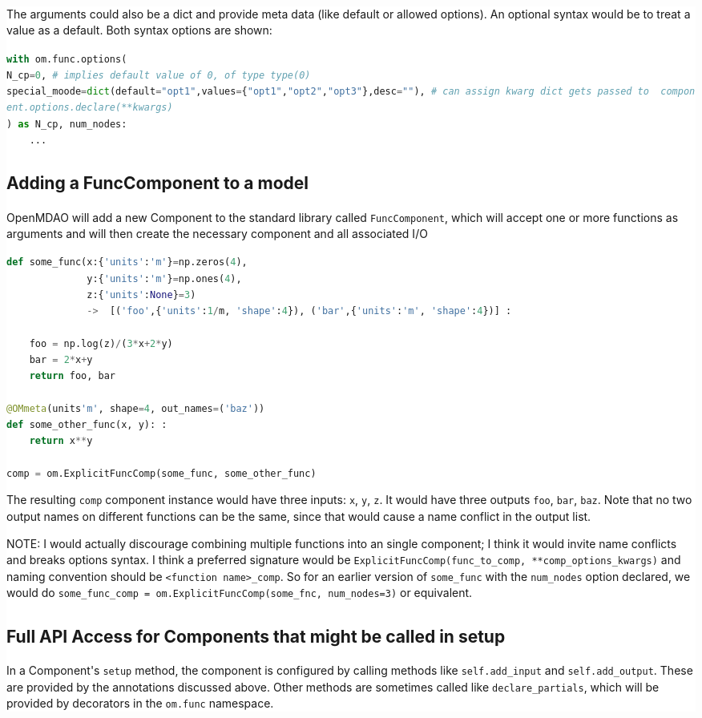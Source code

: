 ```python
```
The arguments could also be a dict and provide meta data (like default or allowed options). An optional syntax would be to treat a value as a default. Both syntax options are shown:
```python
with om.func.options(
N_cp=0, # implies default value of 0, of type type(0)
special_moode=dict(default="opt1",values={"opt1","opt2","opt3"},desc=""), # can assign kwarg dict gets passed to  component.options.declare(**kwargs)
) as N_cp, num_nodes:
    ...
```


## Adding a FuncComponent to a model 
OpenMDAO will add a new Component to the standard library called `FuncComponent`, which will accept one or more functions as arguments and will then create the necessary component and all associated I/O

```python
def some_func(x:{'units':'m'}=np.zeros(4),
              y:{'units':'m'}=np.ones(4),
              z:{'units':None}=3) 
              ->  [('foo',{'units':1/m, 'shape':4}), ('bar',{'units':'m', 'shape':4})] : 

    foo = np.log(z)/(3*x+2*y)
    bar = 2*x+y
    return foo, bar

@OMmeta(units'm', shape=4, out_names=('baz'))
def some_other_func(x, y): : 
    return x**y

comp = om.ExplicitFuncComp(some_func, some_other_func)    
```

The resulting `comp` component instance would have three inputs: `x`, `y`, `z`. 
It would have three outputs `foo`, `bar`, `baz`. 
Note that no two output names on different functions can be the same, since that would cause a name conflict in the output list. 


NOTE: I would actually discourage combining multiple functions into an single component; I think it would invite name conflicts and breaks options syntax. I think a preferred signature would be `ExplicitFuncComp(func_to_comp, **comp_options_kwargs)` and naming convention should be `<function name>_comp`. So for an earlier version of `some_func` with the `num_nodes` option declared, we would do `some_func_comp = om.ExplicitFuncComp(some_fnc, num_nodes=3)` or equivalent.

## Full API Access for Components that might be called in setup

In a Component's `setup` method, the component is configured by calling methods like `self.add_input` and `self.add_output`. These are provided by the annotations discussed above. Other methods are sometimes called like `declare_partials`, which will be provided by decorators in the `om.func` namespace.
